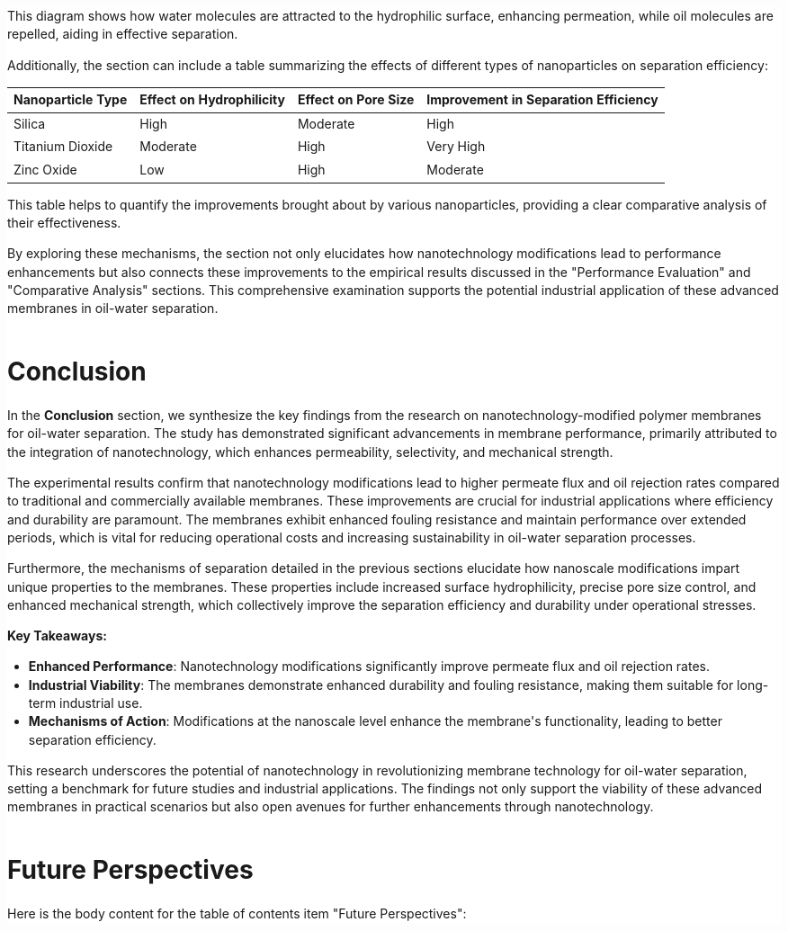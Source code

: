 This diagram shows how water molecules are attracted to the hydrophilic surface, enhancing permeation, while oil molecules are repelled, aiding in effective separation.

Additionally, the section can include a table summarizing the effects of different types of nanoparticles on separation efficiency:

| Nanoparticle Type | Effect on Hydrophilicity | Effect on Pore Size | Improvement in Separation Efficiency |
|-------------------|--------------------------|---------------------|--------------------------------------|
| Silica            | High                     | Moderate            | High                                 |
| Titanium Dioxide  | Moderate                 | High                | Very High                            |
| Zinc Oxide        | Low                      | High                | Moderate                             |

This table helps to quantify the improvements brought about by various nanoparticles, providing a clear comparative analysis of their effectiveness.

By exploring these mechanisms, the section not only elucidates how nanotechnology modifications lead to performance enhancements but also connects these improvements to the empirical results discussed in the "Performance Evaluation" and "Comparative Analysis" sections. This comprehensive examination supports the potential industrial application of these advanced membranes in oil-water separation.
# Conclusion
In the **Conclusion** section, we synthesize the key findings from the research on nanotechnology-modified polymer membranes for oil-water separation. The study has demonstrated significant advancements in membrane performance, primarily attributed to the integration of nanotechnology, which enhances permeability, selectivity, and mechanical strength.

The experimental results confirm that nanotechnology modifications lead to higher permeate flux and oil rejection rates compared to traditional and commercially available membranes. These improvements are crucial for industrial applications where efficiency and durability are paramount. The membranes exhibit enhanced fouling resistance and maintain performance over extended periods, which is vital for reducing operational costs and increasing sustainability in oil-water separation processes.

Furthermore, the mechanisms of separation detailed in the previous sections elucidate how nanoscale modifications impart unique properties to the membranes. These properties include increased surface hydrophilicity, precise pore size control, and enhanced mechanical strength, which collectively improve the separation efficiency and durability under operational stresses.

**Key Takeaways:**
- **Enhanced Performance**: Nanotechnology modifications significantly improve permeate flux and oil rejection rates.
- **Industrial Viability**: The membranes demonstrate enhanced durability and fouling resistance, making them suitable for long-term industrial use.
- **Mechanisms of Action**: Modifications at the nanoscale level enhance the membrane's functionality, leading to better separation efficiency.

This research underscores the potential of nanotechnology in revolutionizing membrane technology for oil-water separation, setting a benchmark for future studies and industrial applications. The findings not only support the viability of these advanced membranes in practical scenarios but also open avenues for further enhancements through nanotechnology.
# Future Perspectives
Here is the body content for the table of contents item "Future Perspectives":
